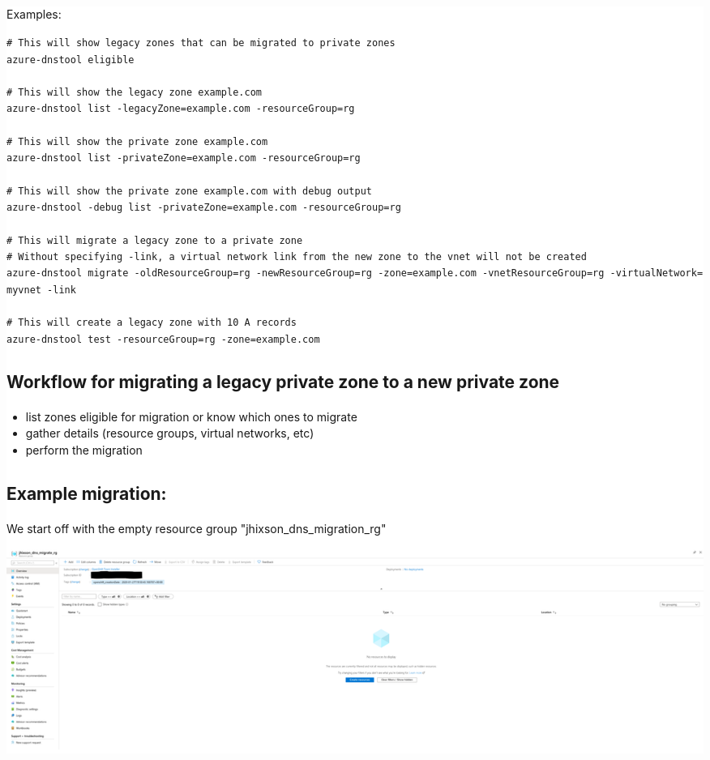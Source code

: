 Examples:

    # This will show legacy zones that can be migrated to private zones
    azure-dnstool eligible

    # This will show the legacy zone example.com
    azure-dnstool list -legacyZone=example.com -resourceGroup=rg

    # This will show the private zone example.com
    azure-dnstool list -privateZone=example.com -resourceGroup=rg

    # This will show the private zone example.com with debug output
    azure-dnstool -debug list -privateZone=example.com -resourceGroup=rg

    # This will migrate a legacy zone to a private zone
    # Without specifying -link, a virtual network link from the new zone to the vnet will not be created
    azure-dnstool migrate -oldResourceGroup=rg -newResourceGroup=rg -zone=example.com -vnetResourceGroup=rg -virtualNetwork=myvnet -link

    # This will create a legacy zone with 10 A records
    azure-dnstool test -resourceGroup=rg -zone=example.com


## Workflow for migrating a legacy private zone to a new private zone
- list zones eligible for migration or know which ones to migrate
- gather details (resource groups, virtual networks, etc)
- perform the migration

## Example migration:

We start off with the empty resource group "jhixson_dns_migration_rg"

![azure 1](images/azure-1.png)
